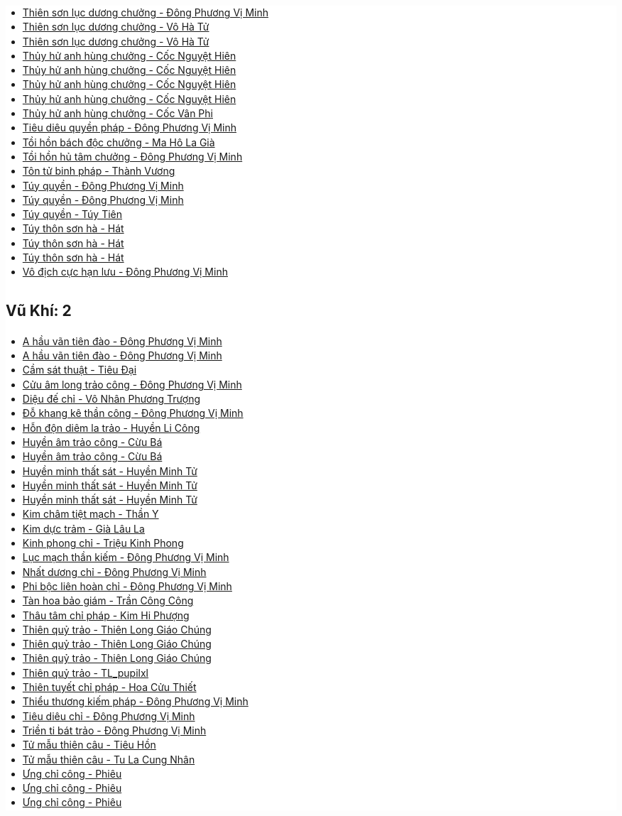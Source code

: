 - [Thiên sơn lục dương chưởng - Đông Phương Vị Minh](#thiên-sơn-lục-dương-chưởng-1)
- [Thiên sơn lục dương chưởng - Vô Hà Tử](#thiên-sơn-lục-dương-chưởng-2)
- [Thiên sơn lục dương chưởng - Vô Hà Tử](#thiên-sơn-lục-dương-chưởng-3)
- [Thủy hử anh hùng chưởng - Cốc Nguyệt Hiên](#thủy-hử-anh-hùng-chưởng)
- [Thủy hử anh hùng chưởng - Cốc Nguyệt Hiên](#thủy-hử-anh-hùng-chưởng-1)
- [Thủy hử anh hùng chưởng - Cốc Nguyệt Hiên](#thủy-hử-anh-hùng-chưởng-2)
- [Thủy hử anh hùng chưởng - Cốc Nguyệt Hiên](#thủy-hử-anh-hùng-chưởng-3)
- [Thủy hử anh hùng chưởng - Cốc Vân Phi](#thủy-hử-anh-hùng-chưởng-4)
- [Tiêu diêu quyền pháp - Đông Phương Vị Minh](#tiêu-diêu-quyền-pháp)
- [Tồi hồn bách độc chưởng - Ma Hô La Già](#tồi-hồn-bách-độc-chưởng)
- [Tồi hồn hủ tâm chưởng - Đông Phương Vị Minh](#tồi-hồn-hủ-tâm-chưởng)
- [Tôn tử binh pháp - Thành Vương](#tôn-tử-binh-pháp)
- [Túy quyền - Đông Phương Vị Minh](#túy-quyền)
- [Túy quyền - Đông Phương Vị Minh](#túy-quyền-1)
- [Túy quyền - Túy Tiên](#túy-quyền-2)
- [Túy thôn sơn hà - Hát](#túy-thôn-sơn-hà)
- [Túy thôn sơn hà - Hát](#túy-thôn-sơn-hà-1)
- [Túy thôn sơn hà - Hát](#túy-thôn-sơn-hà-2)
- [Vô địch cực hạn lưu - Đông Phương Vị Minh](#vô-địch-cực-hạn-lưu)

## Vũ Khí: 2
- [A hầu vãn tiên đào - Đông Phương Vị Minh](#a-hầu-vãn-tiên-đào)
- [A hầu vãn tiên đào - Đông Phương Vị Minh](#a-hầu-vãn-tiên-đào-1)
- [Cầm sát thuật - Tiêu Đại](#cầm-sát-thuật)
- [Cửu âm long trảo công - Đông Phương Vị Minh](#cửu-âm-long-trảo-công)
- [Diệu đế chỉ - Vô Nhân Phương Trượng](#diệu-đế-chỉ)
- [Đỗ khang kê thần công - Đông Phương Vị Minh](#đỗ-khang-kê-thần-công)
- [Hỗn độn diêm la trảo - Huyền Li Công](#hỗn-độn-diêm-la-trảo)
- [Huyền âm trảo công - Cừu Bá](#huyền-âm-trảo-công)
- [Huyền âm trảo công - Cừu Bá](#huyền-âm-trảo-công-1)
- [Huyền minh thất sát - Huyền Minh Tử](#huyền-minh-thất-sát)
- [Huyền minh thất sát - Huyền Minh Tử](#huyền-minh-thất-sát-1)
- [Huyền minh thất sát - Huyền Minh Tử](#huyền-minh-thất-sát-2)
- [Kim châm tiệt mạch - Thần Y](#kim-châm-tiệt-mạch)
- [Kim dực trảm - Già Lâu La](#kim-dực-trảm)
- [Kinh phong chỉ - Triệu Kinh Phong](#kinh-phong-chỉ)
- [Lục mạch thần kiếm - Đông Phương Vị Minh](#lục-mạch-thần-kiếm)
- [Nhất dương chỉ - Đông Phương Vị Minh](#nhất-dương-chỉ)
- [Phi bộc liên hoàn chỉ - Đông Phương Vị Minh](#phi-bộc-liên-hoàn-chỉ)
- [Tàn hoa bảo giám - Trần Công Công](#tàn-hoa-bảo-giám)
- [Thâu tâm chỉ pháp - Kim Hi Phượng](#thâu-tâm-chỉ-pháp)
- [Thiên quỷ trảo - Thiên Long Giáo Chúng](#thiên-quỷ-trảo)
- [Thiên quỷ trảo - Thiên Long Giáo Chúng](#thiên-quỷ-trảo-1)
- [Thiên quỷ trảo - Thiên Long Giáo Chúng](#thiên-quỷ-trảo-2)
- [Thiên quỷ trảo - TL_pupilxl](#thiên-quỷ-trảo-3)
- [Thiên tuyết chỉ pháp - Hoa Cửu Thiết](#thiên-tuyết-chỉ-pháp)
- [Thiểu thương kiếm pháp - Đông Phương Vị Minh](#thiểu-thương-kiếm-pháp)
- [Tiêu diêu chỉ - Đông Phương Vị Minh](#tiêu-diêu-chỉ)
- [Triền ti bát trảo - Đông Phương Vị Minh](#triền-ti-bát-trảo)
- [Tử mẫu thiên câu - Tiêu Hồn](#tử-mẫu-thiên-câu)
- [Tử mẫu thiên câu - Tu La Cung Nhân](#tử-mẫu-thiên-câu-1)
- [Ưng chỉ công - Phiêu](#ưng-chỉ-công)
- [Ưng chỉ công - Phiêu](#ưng-chỉ-công-1)
- [Ưng chỉ công - Phiêu](#ưng-chỉ-công-2)
